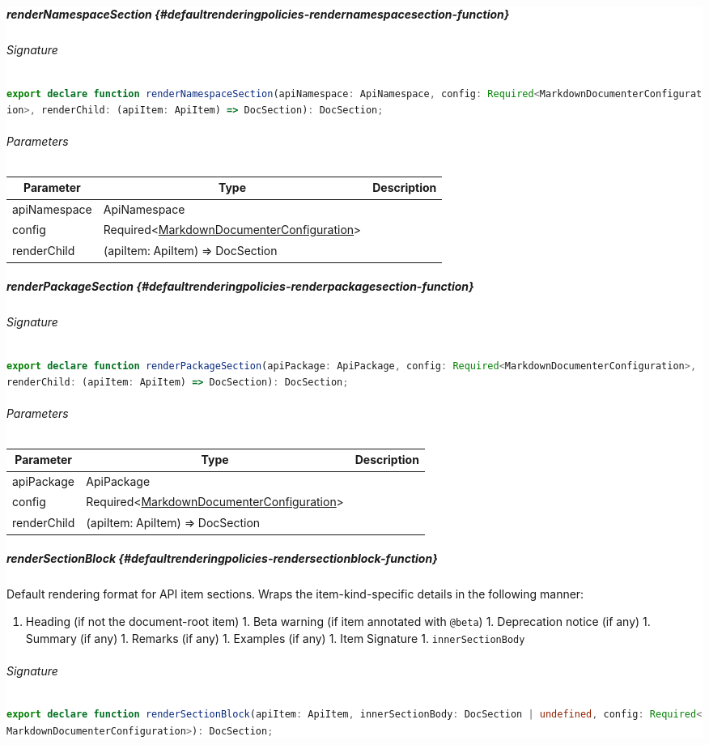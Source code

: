 ##### renderNamespaceSection {#defaultrenderingpolicies-rendernamespacesection-function}

###### Signature

```typescript
export declare function renderNamespaceSection(apiNamespace: ApiNamespace, config: Required<MarkdownDocumenterConfiguration>, renderChild: (apiItem: ApiItem) => DocSection): DocSection;
```

###### Parameters

|  Parameter | Type | Description |
|  --- | --- | --- |
|  apiNamespace | ApiNamespace |  |
|  config | Required&lt;[MarkdownDocumenterConfiguration](docs/api-markdown-documenter#markdowndocumenterconfiguration-interface)&gt; |  |
|  renderChild | (apiItem: ApiItem) =&gt; DocSection |  |

##### renderPackageSection {#defaultrenderingpolicies-renderpackagesection-function}

###### Signature

```typescript
export declare function renderPackageSection(apiPackage: ApiPackage, config: Required<MarkdownDocumenterConfiguration>, renderChild: (apiItem: ApiItem) => DocSection): DocSection;
```

###### Parameters

|  Parameter | Type | Description |
|  --- | --- | --- |
|  apiPackage | ApiPackage |  |
|  config | Required&lt;[MarkdownDocumenterConfiguration](docs/api-markdown-documenter#markdowndocumenterconfiguration-interface)&gt; |  |
|  renderChild | (apiItem: ApiItem) =&gt; DocSection |  |

##### renderSectionBlock {#defaultrenderingpolicies-rendersectionblock-function}

Default rendering format for API item sections. Wraps the item-kind-specific details in the following manner:

1. Heading (if not the document-root item) 1. Beta warning (if item annotated with `@beta`) 1. Deprecation notice (if any) 1. Summary (if any) 1. Remarks (if any) 1. Examples (if any) 1. Item Signature 1. `innerSectionBody`

###### Signature

```typescript
export declare function renderSectionBlock(apiItem: ApiItem, innerSectionBody: DocSection | undefined, config: Required<MarkdownDocumenterConfiguration>): DocSection;
```
